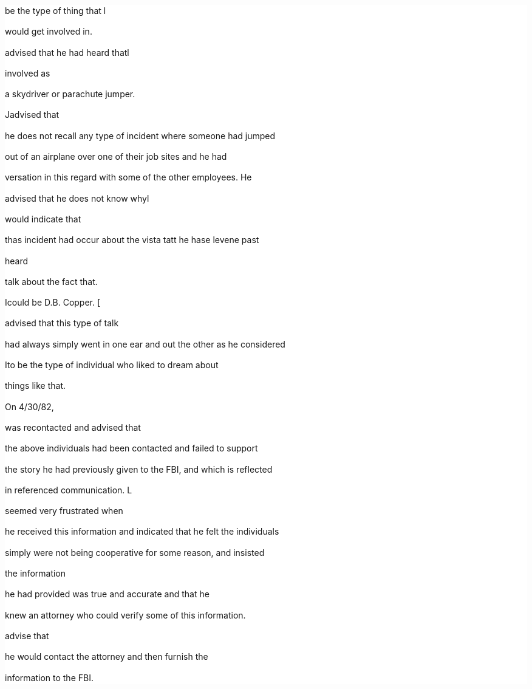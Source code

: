 be the type of thing that l

would get involved in.

advised that he had heard thatl

involved as

a skydriver or parachute jumper.

Jadvised that

he does not recall any type of incident where someone had jumped

out of an airplane over one of their job sites and he had

versation in this regard with some of the other employees. He

advised that he does not know whyl

would indicate that

thas incident had occur about the vista tatt he hase levene past

heard

talk about the fact that.

Icould be D.B. Copper. [

advised that this type of talk

had always simply went in one ear and out the other as he considered

Ito be the type of individual who liked to dream about

things like that.

On 4/30/82,

was recontacted and advised that

the above individuals had been contacted and failed to support

the story he had previously given to the FBI, and which is reflected

in referenced communication. L

seemed very frustrated when

he received this information and indicated that he felt the individuals

simply were not being cooperative for some reason, and insisted

the information

he had provided was true and accurate and that he

knew an attorney who could verify some of this information.

advise that

he would contact the attorney and then furnish the

information to the FBI.
